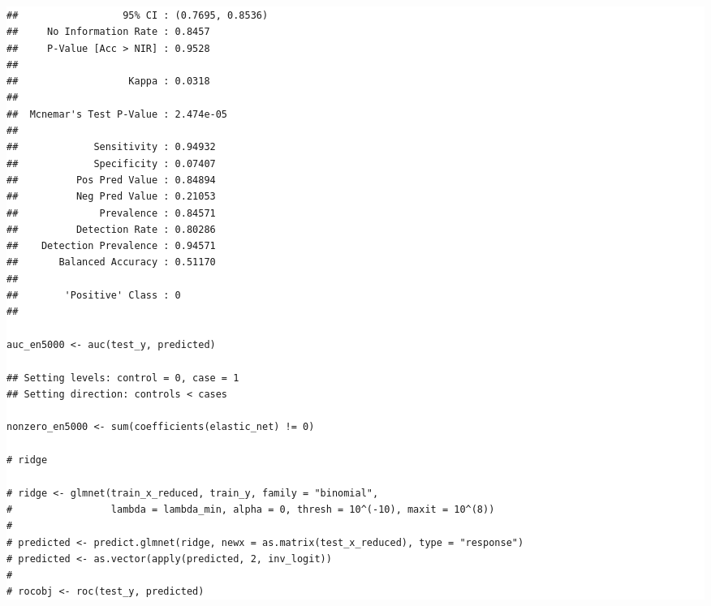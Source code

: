     ##                  95% CI : (0.7695, 0.8536)
    ##     No Information Rate : 0.8457          
    ##     P-Value [Acc > NIR] : 0.9528          
    ##                                           
    ##                   Kappa : 0.0318          
    ##                                           
    ##  Mcnemar's Test P-Value : 2.474e-05       
    ##                                           
    ##             Sensitivity : 0.94932         
    ##             Specificity : 0.07407         
    ##          Pos Pred Value : 0.84894         
    ##          Neg Pred Value : 0.21053         
    ##              Prevalence : 0.84571         
    ##          Detection Rate : 0.80286         
    ##    Detection Prevalence : 0.94571         
    ##       Balanced Accuracy : 0.51170         
    ##                                           
    ##        'Positive' Class : 0               
    ## 

    auc_en5000 <- auc(test_y, predicted)

    ## Setting levels: control = 0, case = 1
    ## Setting direction: controls < cases

    nonzero_en5000 <- sum(coefficients(elastic_net) != 0)

    # ridge

    # ridge <- glmnet(train_x_reduced, train_y, family = "binomial", 
    #                 lambda = lambda_min, alpha = 0, thresh = 10^(-10), maxit = 10^(8))
    # 
    # predicted <- predict.glmnet(ridge, newx = as.matrix(test_x_reduced), type = "response")
    # predicted <- as.vector(apply(predicted, 2, inv_logit))
    # 
    # rocobj <- roc(test_y, predicted)